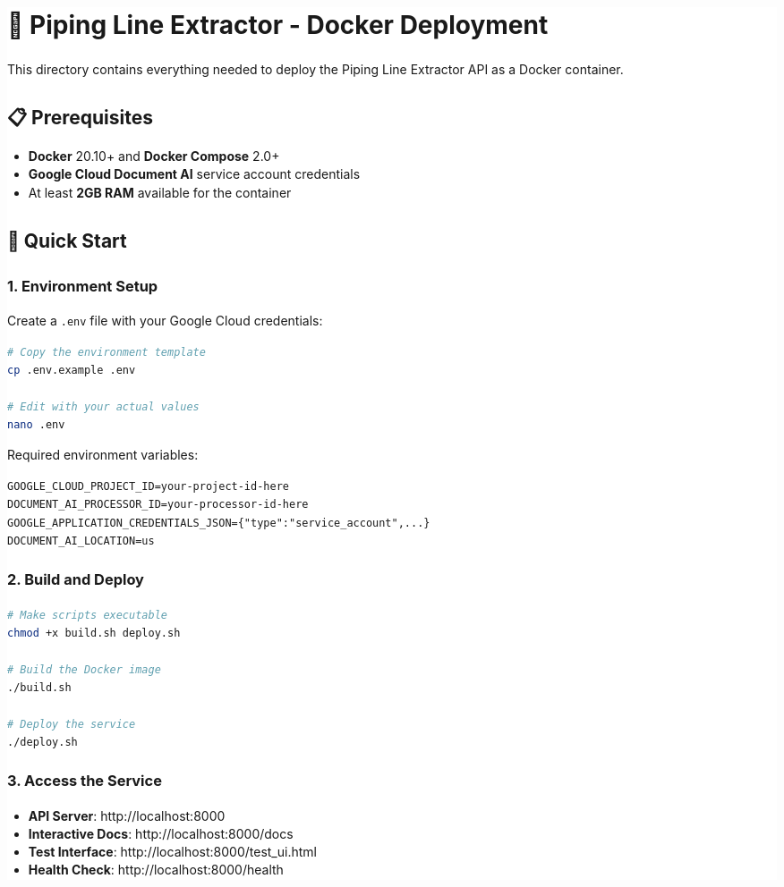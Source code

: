 # 🐳 Piping Line Extractor - Docker Deployment

This directory contains everything needed to deploy the Piping Line Extractor API as a Docker container.

## 📋 Prerequisites

- **Docker** 20.10+ and **Docker Compose** 2.0+
- **Google Cloud Document AI** service account credentials
- At least **2GB RAM** available for the container

## 🚀 Quick Start

### 1. **Environment Setup**

Create a `.env` file with your Google Cloud credentials:

```bash
# Copy the environment template
cp .env.example .env

# Edit with your actual values
nano .env
```

Required environment variables:
```env
GOOGLE_CLOUD_PROJECT_ID=your-project-id-here
DOCUMENT_AI_PROCESSOR_ID=your-processor-id-here
GOOGLE_APPLICATION_CREDENTIALS_JSON={"type":"service_account",...}
DOCUMENT_AI_LOCATION=us
```

### 2. **Build and Deploy**

```bash
# Make scripts executable
chmod +x build.sh deploy.sh

# Build the Docker image
./build.sh

# Deploy the service
./deploy.sh
```

### 3. **Access the Service**

- **API Server**: http://localhost:8000
- **Interactive Docs**: http://localhost:8000/docs  
- **Test Interface**: http://localhost:8000/test_ui.html
- **Health Check**: http://localhost:8000/health
